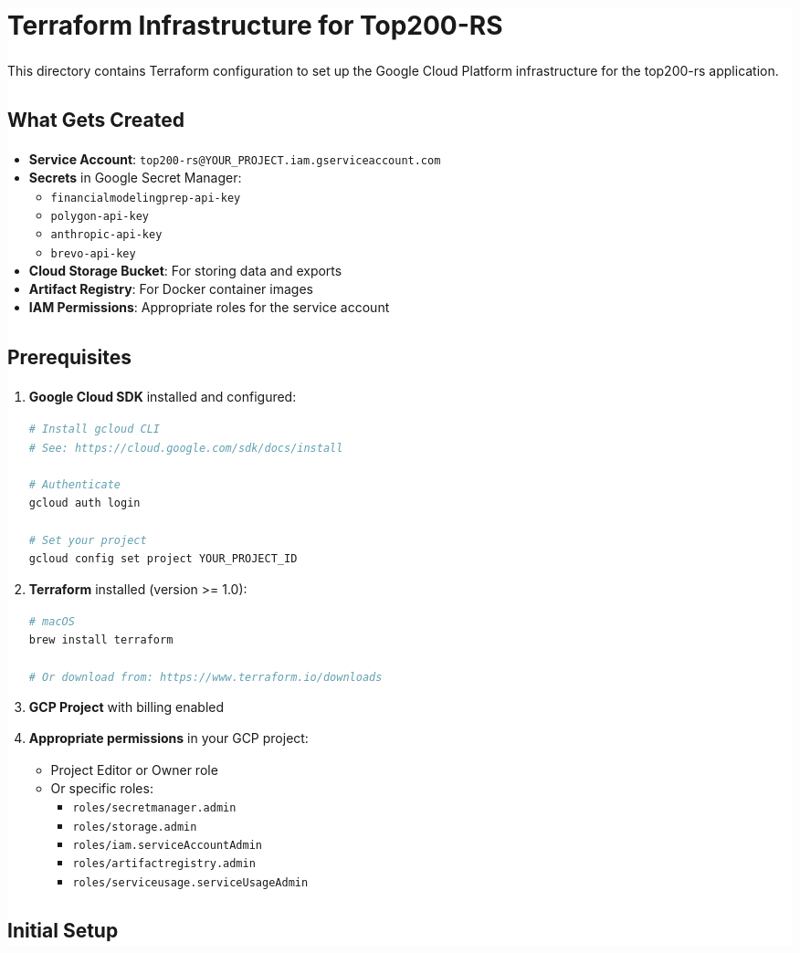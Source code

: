 # Terraform Infrastructure for Top200-RS

This directory contains Terraform configuration to set up the Google Cloud Platform infrastructure for the top200-rs application.

## What Gets Created

- **Service Account**: `top200-rs@YOUR_PROJECT.iam.gserviceaccount.com`
- **Secrets** in Google Secret Manager:
  - `financialmodelingprep-api-key`
  - `polygon-api-key`
  - `anthropic-api-key`
  - `brevo-api-key`
- **Cloud Storage Bucket**: For storing data and exports
- **Artifact Registry**: For Docker container images
- **IAM Permissions**: Appropriate roles for the service account

## Prerequisites

1. **Google Cloud SDK** installed and configured:
   ```bash
   # Install gcloud CLI
   # See: https://cloud.google.com/sdk/docs/install

   # Authenticate
   gcloud auth login

   # Set your project
   gcloud config set project YOUR_PROJECT_ID
   ```

2. **Terraform** installed (version >= 1.0):
   ```bash
   # macOS
   brew install terraform

   # Or download from: https://www.terraform.io/downloads
   ```

3. **GCP Project** with billing enabled

4. **Appropriate permissions** in your GCP project:
   - Project Editor or Owner role
   - Or specific roles:
     - `roles/secretmanager.admin`
     - `roles/storage.admin`
     - `roles/iam.serviceAccountAdmin`
     - `roles/artifactregistry.admin`
     - `roles/serviceusage.serviceUsageAdmin`

## Initial Setup

